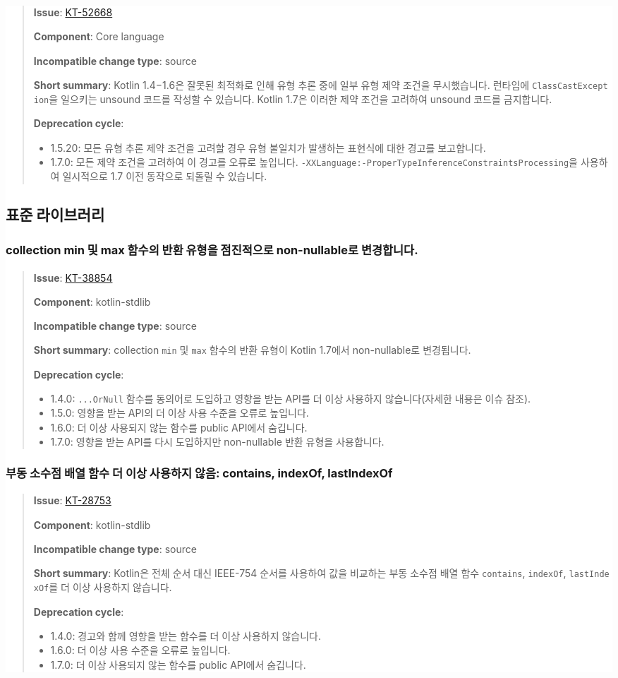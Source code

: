 > **Issue**: [KT-52668](https://youtrack.jetbrains.com/issue/KT-52668)
>
> **Component**: Core language
>
> **Incompatible change type**: source
>
> **Short summary**: Kotlin 1.4−1.6은 잘못된 최적화로 인해 유형 추론 중에 일부 유형 제약 조건을 무시했습니다.
> 런타임에 `ClassCastException`을 일으키는 unsound 코드를 작성할 수 있습니다.
> Kotlin 1.7은 이러한 제약 조건을 고려하여 unsound 코드를 금지합니다.
>
> **Deprecation cycle**:
>
> - 1.5.20: 모든 유형 추론 제약 조건을 고려할 경우 유형 불일치가 발생하는 표현식에 대한 경고를 보고합니다.
> - 1.7.0: 모든 제약 조건을 고려하여 이 경고를 오류로 높입니다.
> `-XXLanguage:-ProperTypeInferenceConstraintsProcessing`을 사용하여 일시적으로 1.7 이전 동작으로 되돌릴 수 있습니다.

## 표준 라이브러리

### collection min 및 max 함수의 반환 유형을 점진적으로 non-nullable로 변경합니다.

> **Issue**: [KT-38854](https://youtrack.jetbrains.com/issue/KT-38854)
>
> **Component**: kotlin-stdlib
>
> **Incompatible change type**: source
>
> **Short summary**: collection `min` 및 `max` 함수의 반환 유형이 Kotlin 1.7에서 non-nullable로 변경됩니다.
>
> **Deprecation cycle**:
>
> - 1.4.0: `...OrNull` 함수를 동의어로 도입하고 영향을 받는 API를 더 이상 사용하지 않습니다(자세한 내용은 이슈 참조).
> - 1.5.0: 영향을 받는 API의 더 이상 사용 수준을 오류로 높입니다.
> - 1.6.0: 더 이상 사용되지 않는 함수를 public API에서 숨깁니다.
> - 1.7.0: 영향을 받는 API를 다시 도입하지만 non-nullable 반환 유형을 사용합니다.

### 부동 소수점 배열 함수 더 이상 사용하지 않음: contains, indexOf, lastIndexOf

> **Issue**: [KT-28753](https://youtrack.jetbrains.com/issue/KT-28753)
>
> **Component**: kotlin-stdlib
>
> **Incompatible change type**: source
>
> **Short summary**: Kotlin은 전체 순서 대신 IEEE-754 순서를 사용하여 값을 비교하는 부동 소수점 배열 함수 `contains`, `indexOf`, `lastIndexOf`를 더 이상 사용하지 않습니다.
>
> **Deprecation cycle**:
>
> - 1.4.0: 경고와 함께 영향을 받는 함수를 더 이상 사용하지 않습니다.
> - 1.6.0: 더 이상 사용 수준을 오류로 높입니다.
> - 1.7.0: 더 이상 사용되지 않는 함수를 public API에서 숨깁니다.
